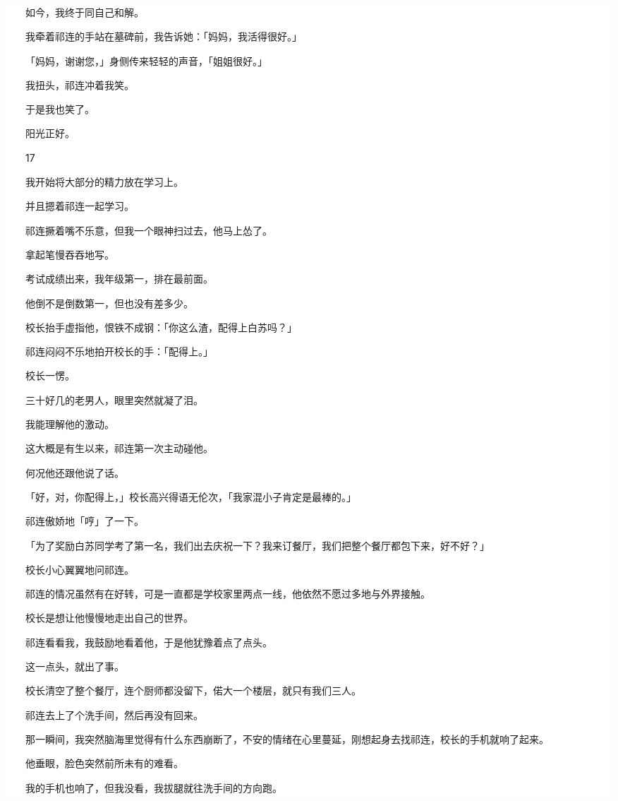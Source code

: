 &emsp;&emsp;如今，我终于同自己和解。  
  
&emsp;&emsp;我牵着祁连的手站在墓碑前，我告诉她：「妈妈，我活得很好。」  
  
&emsp;&emsp;「妈妈，谢谢您，」身侧传来轻轻的声音，「姐姐很好。」  
  
&emsp;&emsp;我扭头，祁连冲着我笑。  
  
&emsp;&emsp;于是我也笑了。  
  
&emsp;&emsp;阳光正好。  
  
&emsp;&emsp;17  
  
&emsp;&emsp;我开始将大部分的精力放在学习上。  
  
&emsp;&emsp;并且摁着祁连一起学习。  
  
&emsp;&emsp;祁连撅着嘴不乐意，但我一个眼神扫过去，他马上怂了。  
  
&emsp;&emsp;拿起笔慢吞吞地写。  
  
&emsp;&emsp;考试成绩出来，我年级第一，排在最前面。  
  
&emsp;&emsp;他倒不是倒数第一，但也没有差多少。  
  
&emsp;&emsp;校长抬手虚指他，恨铁不成钢：「你这么渣，配得上白苏吗？」  
  
&emsp;&emsp;祁连闷闷不乐地拍开校长的手：「配得上。」  
  
&emsp;&emsp;校长一愣。  
  
&emsp;&emsp;三十好几的老男人，眼里突然就凝了泪。  
  
&emsp;&emsp;我能理解他的激动。  
  
&emsp;&emsp;这大概是有生以来，祁连第一次主动碰他。  
  
&emsp;&emsp;何况他还跟他说了话。  
  
&emsp;&emsp;「好，对，你配得上，」校长高兴得语无伦次，「我家混小子肯定是最棒的。」  
  
&emsp;&emsp;祁连傲娇地「哼」了一下。  
  
&emsp;&emsp;「为了奖励白苏同学考了第一名，我们出去庆祝一下？我来订餐厅，我们把整个餐厅都包下来，好不好？」  
  
&emsp;&emsp;校长小心翼翼地问祁连。  
  
&emsp;&emsp;祁连的情况虽然有在好转，可是一直都是学校家里两点一线，他依然不愿过多地与外界接触。  
  
&emsp;&emsp;校长是想让他慢慢地走出自己的世界。  
  
&emsp;&emsp;祁连看看我，我鼓励地看着他，于是他犹豫着点了点头。  
  
&emsp;&emsp;这一点头，就出了事。  
  
&emsp;&emsp;校长清空了整个餐厅，连个厨师都没留下，偌大一个楼层，就只有我们三人。  
  
&emsp;&emsp;祁连去上了个洗手间，然后再没有回来。  
  
&emsp;&emsp;那一瞬间，我突然脑海里觉得有什么东西崩断了，不安的情绪在心里蔓延，刚想起身去找祁连，校长的手机就响了起来。  
  
&emsp;&emsp;他垂眼，脸色突然前所未有的难看。  
  
&emsp;&emsp;我的手机也响了，但我没看，我拔腿就往洗手间的方向跑。  
  